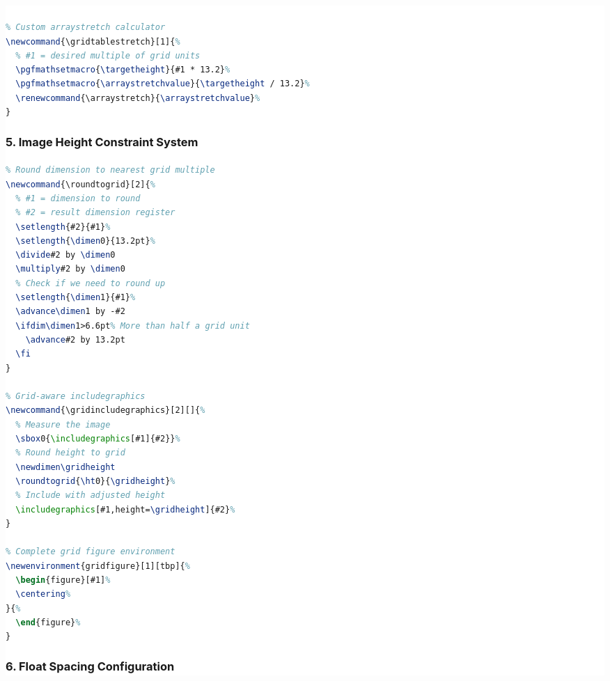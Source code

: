 ```latex

% Custom arraystretch calculator
\newcommand{\gridtablestretch}[1]{%
  % #1 = desired multiple of grid units
  \pgfmathsetmacro{\targetheight}{#1 * 13.2}%
  \pgfmathsetmacro{\arraystretchvalue}{\targetheight / 13.2}%
  \renewcommand{\arraystretch}{\arraystretchvalue}%
}
```

### 5. Image Height Constraint System

```latex
% Round dimension to nearest grid multiple
\newcommand{\roundtogrid}[2]{%
  % #1 = dimension to round
  % #2 = result dimension register
  \setlength{#2}{#1}%
  \setlength{\dimen0}{13.2pt}%
  \divide#2 by \dimen0
  \multiply#2 by \dimen0
  % Check if we need to round up
  \setlength{\dimen1}{#1}%
  \advance\dimen1 by -#2
  \ifdim\dimen1>6.6pt% More than half a grid unit
    \advance#2 by 13.2pt
  \fi
}

% Grid-aware includegraphics
\newcommand{\gridincludegraphics}[2][]{%
  % Measure the image
  \sbox0{\includegraphics[#1]{#2}}%
  % Round height to grid
  \newdimen\gridheight
  \roundtogrid{\ht0}{\gridheight}%
  % Include with adjusted height
  \includegraphics[#1,height=\gridheight]{#2}%
}

% Complete grid figure environment
\newenvironment{gridfigure}[1][tbp]{%
  \begin{figure}[#1]%
  \centering%
}{%
  \end{figure}%
}
```

### 6. Float Spacing Configuration
